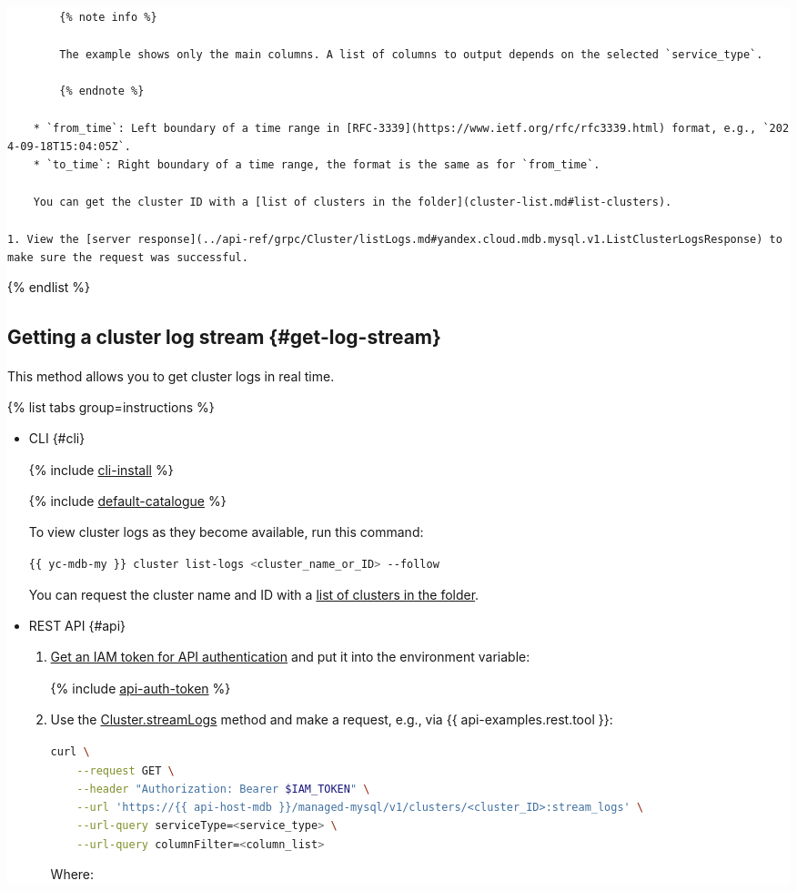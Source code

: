             {% note info %}

            The example shows only the main columns. A list of columns to output depends on the selected `service_type`.

            {% endnote %}

        * `from_time`: Left boundary of a time range in [RFC-3339](https://www.ietf.org/rfc/rfc3339.html) format, e.g., `2024-09-18T15:04:05Z`.
        * `to_time`: Right boundary of a time range, the format is the same as for `from_time`.

        You can get the cluster ID with a [list of clusters in the folder](cluster-list.md#list-clusters).

    1. View the [server response](../api-ref/grpc/Cluster/listLogs.md#yandex.cloud.mdb.mysql.v1.ListClusterLogsResponse) to make sure the request was successful.

{% endlist %}

## Getting a cluster log stream {#get-log-stream}

This method allows you to get cluster logs in real time.

{% list tabs group=instructions %}

- CLI {#cli}

    {% include [cli-install](../../_includes/cli-install.md) %}

    {% include [default-catalogue](../../_includes/default-catalogue.md) %}

    To view cluster logs as they become available, run this command:

    ```bash
    {{ yc-mdb-my }} cluster list-logs <cluster_name_or_ID> --follow
    ```

    You can request the cluster name and ID with a [list of clusters in the folder](cluster-list.md#list-clusters).

- REST API {#api}

    1. [Get an IAM token for API authentication](../api-ref/authentication.md) and put it into the environment variable:

        {% include [api-auth-token](../../_includes/mdb/api-auth-token.md) %}

    1. Use the [Cluster.streamLogs](../api-ref/Cluster/streamLogs.md) method and make a request, e.g., via {{ api-examples.rest.tool }}:

        ```bash
        curl \
            --request GET \
            --header "Authorization: Bearer $IAM_TOKEN" \
            --url 'https://{{ api-host-mdb }}/managed-mysql/v1/clusters/<cluster_ID>:stream_logs' \
            --url-query serviceType=<service_type> \
            --url-query columnFilter=<column_list>
        ```

        Where:
